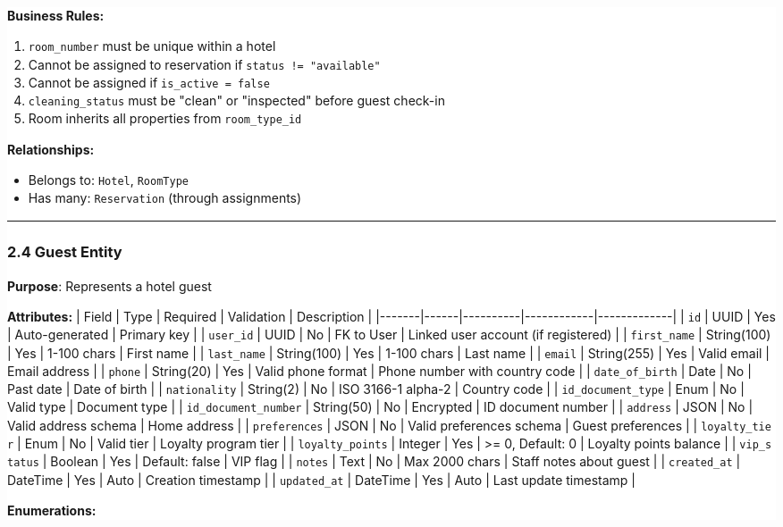 **Business Rules:**
1. `room_number` must be unique within a hotel
2. Cannot be assigned to reservation if `status != "available"`
3. Cannot be assigned if `is_active = false`
4. `cleaning_status` must be "clean" or "inspected" before guest check-in
5. Room inherits all properties from `room_type_id`

**Relationships:**
- Belongs to: `Hotel`, `RoomType`
- Has many: `Reservation` (through assignments)

---

### 2.4 Guest Entity

**Purpose**: Represents a hotel guest

**Attributes:**
| Field | Type | Required | Validation | Description |
|-------|------|----------|------------|-------------|
| `id` | UUID | Yes | Auto-generated | Primary key |
| `user_id` | UUID | No | FK to User | Linked user account (if registered) |
| `first_name` | String(100) | Yes | 1-100 chars | First name |
| `last_name` | String(100) | Yes | 1-100 chars | Last name |
| `email` | String(255) | Yes | Valid email | Email address |
| `phone` | String(20) | Yes | Valid phone format | Phone number with country code |
| `date_of_birth` | Date | No | Past date | Date of birth |
| `nationality` | String(2) | No | ISO 3166-1 alpha-2 | Country code |
| `id_document_type` | Enum | No | Valid type | Document type |
| `id_document_number` | String(50) | No | Encrypted | ID document number |
| `address` | JSON | No | Valid address schema | Home address |
| `preferences` | JSON | No | Valid preferences schema | Guest preferences |
| `loyalty_tier` | Enum | No | Valid tier | Loyalty program tier |
| `loyalty_points` | Integer | Yes | >= 0, Default: 0 | Loyalty points balance |
| `vip_status` | Boolean | Yes | Default: false | VIP flag |
| `notes` | Text | No | Max 2000 chars | Staff notes about guest |
| `created_at` | DateTime | Yes | Auto | Creation timestamp |
| `updated_at` | DateTime | Yes | Auto | Last update timestamp |

**Enumerations:**
